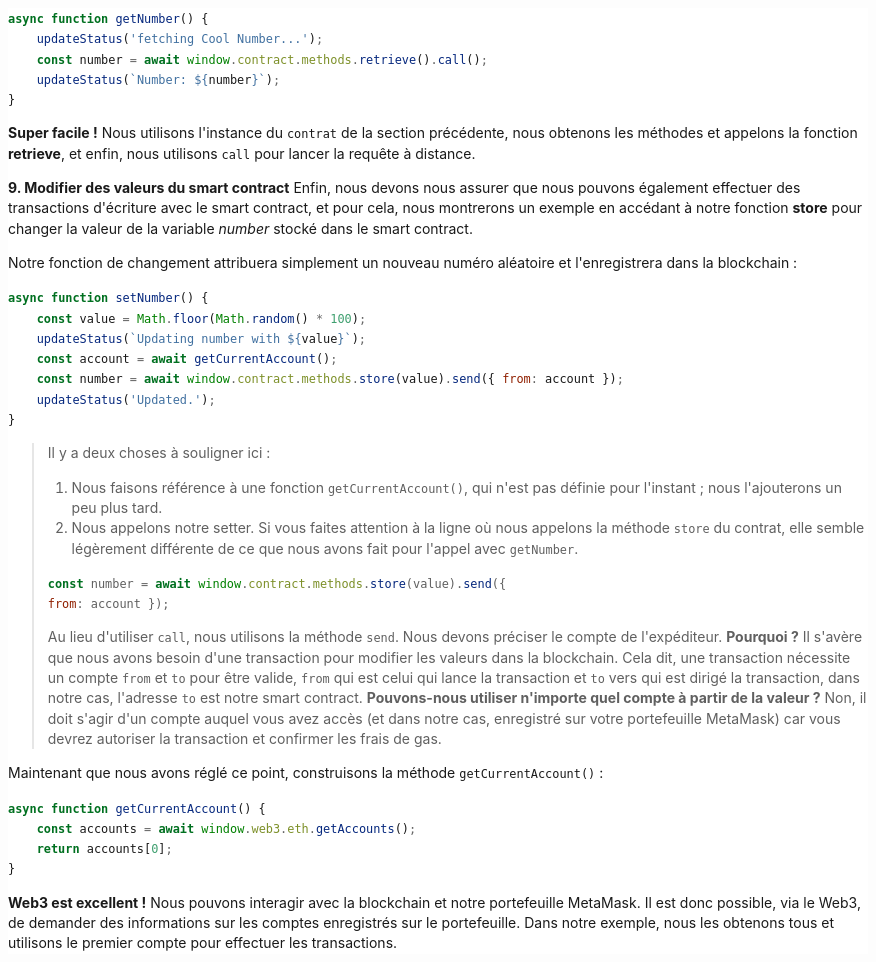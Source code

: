 ```js
async function getNumber() {
    updateStatus('fetching Cool Number...');
    const number = await window.contract.methods.retrieve().call();
    updateStatus(`Number: ${number}`);
}
```
**Super facile !** 
Nous utilisons l'instance du `contrat` de la section précédente, nous obtenons les méthodes et appelons la fonction **retrieve**, et enfin, nous utilisons `call` pour lancer la requête à distance.

 **9. Modifier des valeurs du smart contract**
Enfin, nous devons nous assurer que nous pouvons également effectuer des transactions d'écriture avec le smart contract, et pour cela, nous montrerons un exemple en accédant à notre fonction **store** pour changer la valeur de la variable *number* stocké dans le smart contract.

Notre fonction de changement attribuera simplement un nouveau numéro aléatoire et l'enregistrera dans la blockchain :

```js
async function setNumber() {
    const value = Math.floor(Math.random() * 100);
    updateStatus(`Updating number with ${value}`);
    const account = await getCurrentAccount();
    const number = await window.contract.methods.store(value).send({ from: account });
    updateStatus('Updated.');
}
```

> Il y a deux choses à souligner ici :
> 1. Nous faisons référence à une fonction `getCurrentAccount()`, qui n'est pas définie pour l'instant ; nous l'ajouterons un peu plus tard.
> 2. Nous appelons notre setter. Si vous faites attention à
> la ligne où nous appelons la méthode `store` du contrat, elle
> semble légèrement différente de ce que nous avons fait pour
> l'appel avec `getNumber`.
> 
> ```js
> const number = await window.contract.methods.store(value).send({
> from: account });
> ```
> Au lieu d'utiliser `call`, nous utilisons la méthode `send`. Nous
> devons préciser le compte de l'expéditeur. 
> **Pourquoi ?** 
> Il s'avère que nous avons besoin d'une transaction pour modifier les valeurs dans la blockchain. Cela dit, une transaction nécessite un compte `from` et
> `to` pour être valide, `from` qui est celui qui lance la transaction et `to` vers qui est dirigé la transaction, dans notre cas, l'adresse `to` est notre smart contract.
**Pouvons-nous utiliser n'importe quel compte à partir de la valeur ?**
> Non, il doit s'agir d'un compte auquel vous avez accès (et dans notre
> cas, enregistré sur votre portefeuille MetaMask) car vous devrez
> autoriser la transaction et confirmer les frais de gas.

Maintenant que nous avons réglé ce point, construisons la méthode `getCurrentAccount()` :
```js
async function getCurrentAccount() {
    const accounts = await window.web3.eth.getAccounts();
    return accounts[0];
}
```
**Web3 est excellent !** 
Nous pouvons interagir avec la blockchain et notre portefeuille MetaMask. Il est donc possible, via le Web3, de demander des informations sur les comptes enregistrés sur le portefeuille. Dans notre exemple, nous les obtenons tous et utilisons le premier compte pour effectuer les transactions.
